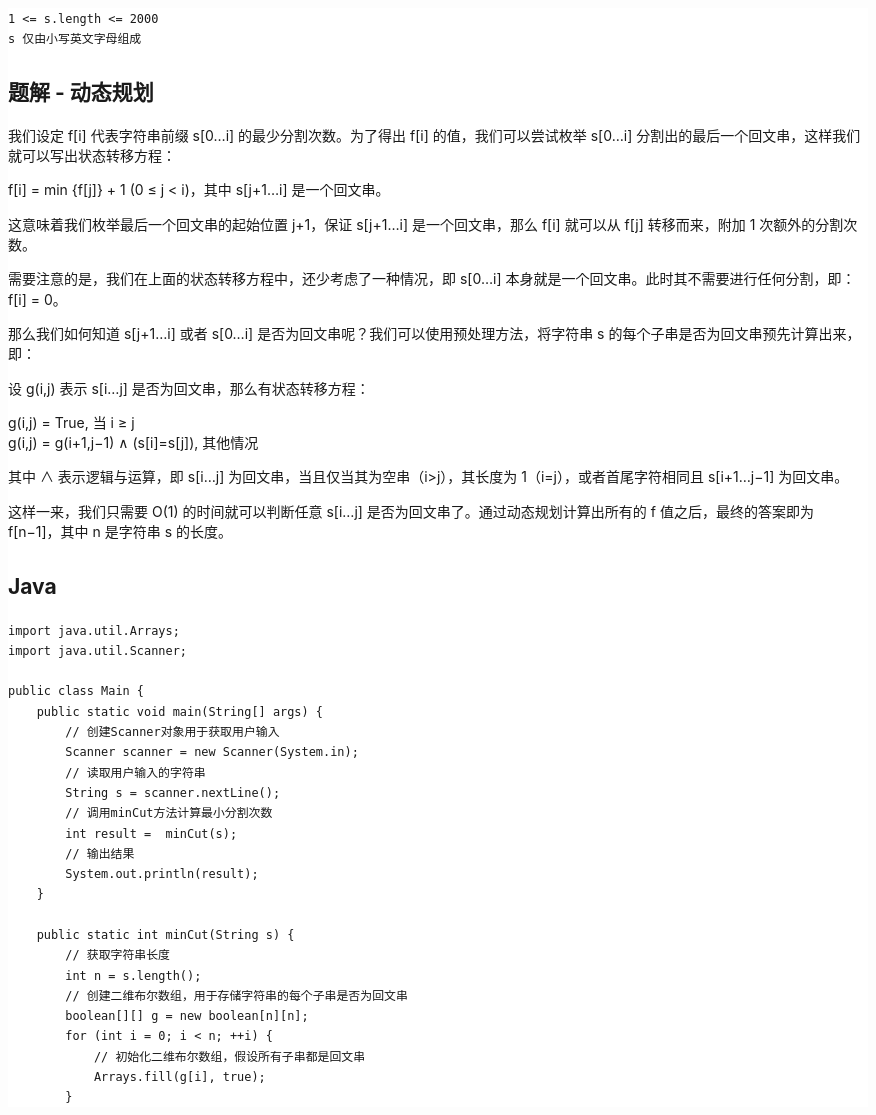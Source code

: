     
    1 <= s.length <= 2000
    s 仅由小写英文字母组成
    

## 题解 - 动态规划

我们设定 f[i] 代表字符串前缀 s[0…i] 的最少分割次数。为了得出 f[i] 的值，我们可以尝试枚举 s[0…i]
分割出的最后一个回文串，这样我们就可以写出状态转移方程：

f[i] = min {f[j]} + 1 (0 ≤ j < i)，其中 s[j+1…i] 是一个回文串。

这意味着我们枚举最后一个回文串的起始位置 j+1，保证 s[j+1…i] 是一个回文串，那么 f[i] 就可以从 f[j] 转移而来，附加 1
次额外的分割次数。

需要注意的是，我们在上面的状态转移方程中，还少考虑了一种情况，即 s[0…i] 本身就是一个回文串。此时其不需要进行任何分割，即：f[i] = 0。

那么我们如何知道 s[j+1…i] 或者 s[0…i] 是否为回文串呢？我们可以使用预处理方法，将字符串 s 的每个子串是否为回文串预先计算出来，即：

设 g(i,j) 表示 s[i…j] 是否为回文串，那么有状态转移方程：

g(i,j) = True, 当 i ≥ j  
g(i,j) = g(i+1,j−1) ∧ (s[i]=s[j]), 其他情况

其中 ∧ 表示逻辑与运算，即 s[i…j] 为回文串，当且仅当其为空串（i>j），其长度为 1（i=j），或者首尾字符相同且 s[i+1…j−1]
为回文串。

这样一来，我们只需要 O(1) 的时间就可以判断任意 s[i…j] 是否为回文串了。通过动态规划计算出所有的 f 值之后，最终的答案即为 f[n−1]，其中
n 是字符串 s 的长度。

## Java

    
    
    import java.util.Arrays;
    import java.util.Scanner;
    
    public class Main {
        public static void main(String[] args) {
            // 创建Scanner对象用于获取用户输入
            Scanner scanner = new Scanner(System.in);
            // 读取用户输入的字符串
            String s = scanner.nextLine();
            // 调用minCut方法计算最小分割次数
            int result =  minCut(s);
            // 输出结果
            System.out.println(result);
        }
    
        public static int minCut(String s) {
            // 获取字符串长度
            int n = s.length();
            // 创建二维布尔数组，用于存储字符串的每个子串是否为回文串
            boolean[][] g = new boolean[n][n];
            for (int i = 0; i < n; ++i) {
                // 初始化二维布尔数组，假设所有子串都是回文串
                Arrays.fill(g[i], true);
            }
    